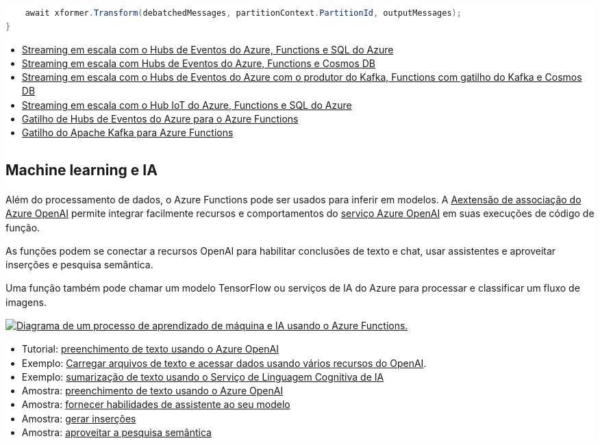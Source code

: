 ```csharp
    await xformer.Transform(debatchedMessages, partitionContext.PartitionId, outputMessages);
}
```

- [Streaming em escala com o Hubs de Eventos do Azure, Functions e SQL do Azure](https://github.com/Azure-Samples/streaming-at-scale/tree/main/eventhubs-functions-azuresql)
- [Streaming em escala com Hubs de Eventos do Azure, Functions e Cosmos DB](https://github.com/Azure-Samples/streaming-at-scale/tree/main/eventhubs-functions-cosmosdb)
- [Streaming em escala com o Hubs de Eventos do Azure com o produtor do Kafka, Functions com gatilho do Kafka e Cosmos DB](https://github.com/Azure-Samples/streaming-at-scale/tree/main/eventhubskafka-functions-cosmosdb)
- [Streaming em escala com o Hub IoT do Azure, Functions e SQL do Azure](https://github.com/Azure-Samples/streaming-at-scale/tree/main/iothub-functions-azuresql)
- [Gatilho de Hubs de Eventos do Azure para o Azure Functions](https://learn.microsoft.com/pt-br/azure/azure-functions/functions-bindings-event-hubs-trigger?pivots=programming-language-csharp)
- [Gatilho do Apache Kafka para Azure Functions](https://learn.microsoft.com/pt-br/azure/azure-functions/functions-bindings-kafka-trigger?pivots=programming-language-csharp)



## Machine learning e IA

Além do processamento de dados, o Azure Functions pode ser usados para inferir em modelos. A [Aextensão de associação do Azure OpenAI](https://learn.microsoft.com/pt-br/azure/azure-functions/functions-bindings-openai) permite integrar facilmente recursos e comportamentos do [serviço Azure OpenAI](https://learn.microsoft.com/pt-br/azure/ai-services/openai/overview) em suas execuções de código de função.

As funções podem se conectar a recursos OpenAI para habilitar conclusões de texto e chat, usar assistentes e aproveitar inserções e pesquisa semântica.

Uma função também pode chamar um modelo TensorFlow ou serviços de IA do Azure para processar e classificar um fluxo de imagens.

[![Diagrama de um processo de aprendizado de máquina e IA usando o Azure Functions.](https://learn.microsoft.com/pt-br/azure/azure-functions/media/functions-scenarios/machine-learning-and-ai.png)](https://learn.microsoft.com/pt-br/azure/azure-functions/media/functions-scenarios/machine-learning-and-ai-expanded.png#lightbox)

- Tutorial: [preenchimento de texto usando o Azure OpenAI](https://learn.microsoft.com/pt-br/azure/azure-functions/functions-add-openai-text-completion?pivots=programming-language-csharp)
- Exemplo: [Carregar arquivos de texto e acessar dados usando vários recursos do OpenAI](https://github.com/azure-samples/azure-functions-openai-demo).
- Exemplo: [sumarização de texto usando o Serviço de Linguagem Cognitiva de IA](https://github.com/Azure-Samples/function-csharp-ai-textsummarize)
- Amostra: [preenchimento de texto usando o Azure OpenAI](https://github.com/Azure/azure-functions-openai-extension/tree/main/samples/textcompletion/csharp-ooproc)
- Amostra: [fornecer habilidades de assistente ao seu modelo](https://github.com/Azure/azure-functions-openai-extension/tree/main/samples/assistant/csharp-ooproc)
- Amostra: [gerar inserções](https://github.com/Azure/azure-functions-openai-extension/tree/main/samples/embeddings/csharp-ooproc/Embeddings)
- Amostra: [aproveitar a pesquisa semântica](https://github.com/Azure/azure-functions-openai-extension/tree/main/samples/rag-aisearch/csharp-ooproc)
